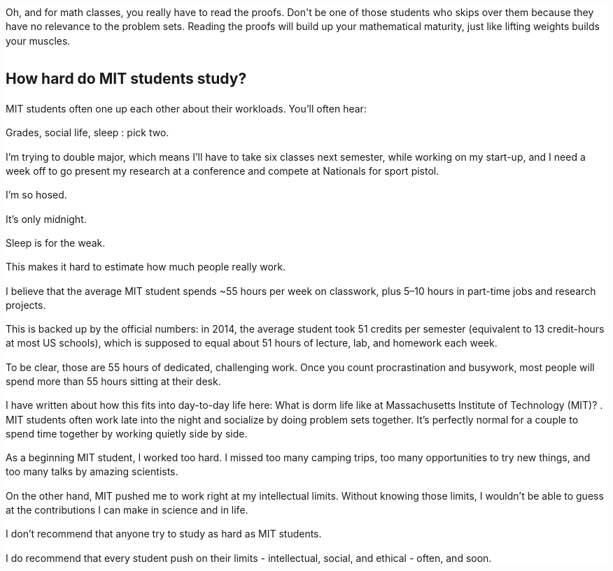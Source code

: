 Oh, and for math classes, you really have to read the proofs.  Don't be one of those students who skips over them because they have no relevance to the problem sets.  Reading the proofs will build up your mathematical maturity, just like lifting weights builds your muscles.  

## How hard do MIT students study?               

MIT students often one up each other about their workloads. You’ll often hear:

Grades, social life, sleep : pick two.

I’m trying to double major, which means I’ll have to take six classes next semester, while working on my start-up, and I need a week off to go present my research at a conference and compete at Nationals for sport pistol.

I’m so hosed.

It’s only midnight.

Sleep is for the weak.

This makes it hard to estimate how much people really work.

I believe that the average MIT student spends ~55 hours per week on classwork, plus 5–10 hours in part-time jobs and research projects.

This is backed up by the official numbers: in 2014, the average student took 51 credits per semester (equivalent to 13 credit-hours at most US schools), which is supposed to equal about 51 hours of lecture, lab, and homework each week.

To be clear, those are 55 hours of dedicated, challenging work. Once you count procrastination and busywork, most people will spend more than 55 hours sitting at their desk.

I have written about how this fits into day-to-day life here: What is dorm life like at Massachusetts Institute of Technology (MIT)? . MIT students often work late into the night and socialize by doing problem sets together. It’s perfectly normal for a couple to spend time together by working quietly side by side.

As a beginning MIT student, I worked too hard. I missed too many camping trips, too many opportunities to try new things, and too many talks by amazing scientists.

On the other hand, MIT pushed me to work right at my intellectual limits. Without knowing those limits, I wouldn’t be able to guess at the contributions I can make in science and in life.

I don’t recommend that anyone try to study as hard as MIT students.

I do recommend that every student push on their limits - intellectual, social, and ethical - often, and soon.          